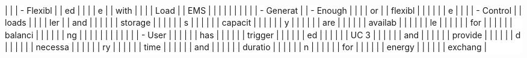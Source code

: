|             |             | -   Flexibl |             | ed          |
|             |             | e           |             |     with    |
|             |             |     Load    |             |     EMS     |
|             |             |             |             |             |
|             |             | -   Generat |             | -   Enough  |
|             |             | or          |             |     flexibl |
|             |             |             |             | e           |
|             |             | -   Control |             |     loads   |
|             |             | ler         |             |     and     |
|             |             |             |             |     storage |
|             |             |             |             | s           |
|             |             |             |             |     capacit |
|             |             |             |             | y           |
|             |             |             |             |     are     |
|             |             |             |             |     availab |
|             |             |             |             | le          |
|             |             |             |             |     for     |
|             |             |             |             |     balanci |
|             |             |             |             | ng          |
|             |             |             |             |             |
|             |             |             |             | -   User    |
|             |             |             |             |     has     |
|             |             |             |             |     trigger |
|             |             |             |             | ed          |
|             |             |             |             |     UC 3    |
|             |             |             |             |     and     |
|             |             |             |             |     provide |
|             |             |             |             | d           |
|             |             |             |             |     necessa |
|             |             |             |             | ry          |
|             |             |             |             |     time    |
|             |             |             |             |     and     |
|             |             |             |             |     duratio |
|             |             |             |             | n           |
|             |             |             |             |     for     |
|             |             |             |             |     energy  |
|             |             |             |             |     exchang |